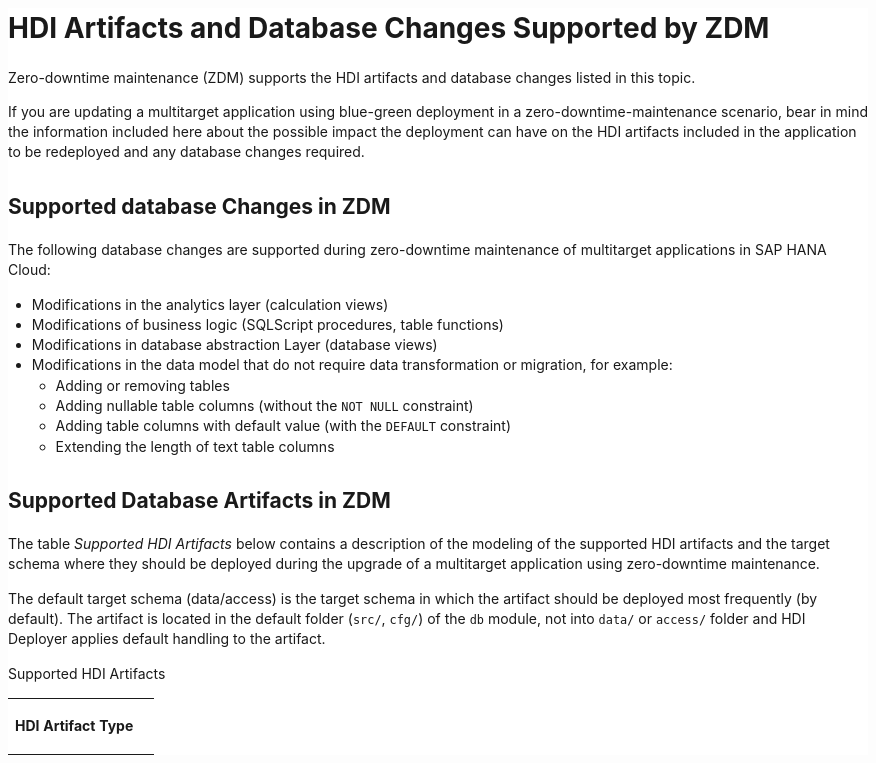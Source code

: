 

# HDI Artifacts and Database Changes Supported by ZDM

Zero-downtime maintenance \(ZDM\) supports the HDI artifacts and database changes listed in this topic.



If you are updating a multitarget application using blue-green deployment in a zero-downtime-maintenance scenario, bear in mind the information included here about the possible impact the deployment can have on the HDI artifacts included in the application to be redeployed and any database changes required.



## Supported database Changes in ZDM

The following database changes are supported during zero-downtime maintenance of multitarget applications in SAP HANA Cloud:

-   Modifications in the analytics layer \(calculation views\)
-   Modifications of business logic \(SQLScript procedures, table functions\)
-   Modifications in database abstraction Layer \(database views\)
-   Modifications in the data model that do not require data transformation or migration, for example:
    -   Adding or removing tables
    -   Adding nullable table columns \(without the `NOT NULL` constraint\)
    -   Adding table columns with default value \(with the `DEFAULT` constraint\)
    -   Extending the length of text table columns




<a name="loio58ff82ec9aff4318ada8967dd6d76bea__section_lsb_jz4_fdb"/>

## Supported Database Artifacts in ZDM

The table *Supported HDI Artifacts* below contains a description of the modeling of the supported HDI artifacts and the target schema where they should be deployed during the upgrade of a multitarget application using zero-downtime maintenance.

The default target schema \(data/access\) is the target schema in which the artifact should be deployed most frequently \(by default\). The artifact is located in the default folder \(`src/`, `cfg/`\) of the `db` module, not into `data/` or `access/` folder and HDI Deployer applies default handling to the artifact.

<a name="loio58ff82ec9aff4318ada8967dd6d76bea__table_l44_2bj_fdb"/>Supported HDI Artifacts


<table>
<tr>
<th valign="top">

HDI Artifact Type



</th>
<th valign="top">
